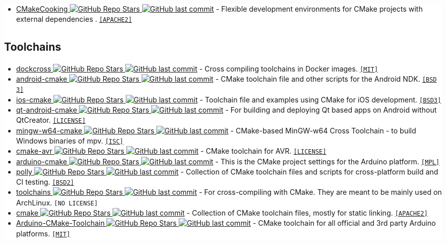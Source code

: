 * [CMakeCooking ![GitHub Repo Stars](https://img.shields.io/github/stars/hakuch/CMakeCooking) ![GitHub last commit](https://img.shields.io/github/last-commit/hakuch/CMakeCooking)](https://github.com/hakuch/CMakeCooking) - Flexible development environments for CMake projects with external dependencies
. [```[APACHE2]```][APACHE2]

## Toolchains

* [dockcross ![GitHub Repo Stars](https://img.shields.io/github/stars/dockcross/dockcross) ![GitHub last commit](https://img.shields.io/github/last-commit/dockcross/dockcross)](https://github.com/dockcross/dockcross) - Cross compiling toolchains in Docker images. [```[MIT]```][MIT]
* [android-cmake ![GitHub Repo Stars](https://img.shields.io/github/stars/taka-no-me/android-cmake) ![GitHub last commit](https://img.shields.io/github/last-commit/taka-no-me/android-cmake)](https://github.com/taka-no-me/android-cmake) - CMake toolchain file and other scripts for the Android NDK. [```[BSD3]```][BSD-3-Clause]
* [ios-cmake ![GitHub Repo Stars](https://img.shields.io/github/stars/cristeab/ios-cmake) ![GitHub last commit](https://img.shields.io/github/last-commit/cristeab/ios-cmake)](https://github.com/cristeab/ios-cmake) - Toolchain file and examples using CMake for iOS development. [```[BSD3]```][BSD-3-Clause]
* [qt-android-cmake ![GitHub Repo Stars](https://img.shields.io/github/stars/LaurentGomila/qt-android-cmake) ![GitHub last commit](https://img.shields.io/github/last-commit/LaurentGomila/qt-android-cmake)](https://github.com/LaurentGomila/qt-android-cmake) - For building and deploying Qt based apps on Android without QtCreator. [```[LICENSE]```](https://github.com/LaurentGomila/qt-android-cmake/blob/master/license.txt)
* [mingw-w64-cmake ![GitHub Repo Stars](https://img.shields.io/github/stars/lachs0r/mingw-w64-cmake) ![GitHub last commit](https://img.shields.io/github/last-commit/lachs0r/mingw-w64-cmake)](https://github.com/lachs0r/mingw-w64-cmake) - CMake-based MinGW-w64 Cross Toolchain - to build Windows binaries of mpv. [```[ISC]```][ISC]
* [cmake-avr ![GitHub Repo Stars](https://img.shields.io/github/stars/mkleemann/cmake-avr) ![GitHub last commit](https://img.shields.io/github/last-commit/mkleemann/cmake-avr)](https://github.com/mkleemann/cmake-avr) - CMake toolchain for AVR. [```[LICENSE]```](https://github.com/mkleemann/cmake-avr/blob/master/LICENSE)
* [arduino-cmake ![GitHub Repo Stars](https://img.shields.io/github/stars/francoiscampbell/arduino-cmake) ![GitHub last commit](https://img.shields.io/github/last-commit/francoiscampbell/arduino-cmake)](https://github.com/francoiscampbell/arduino-cmake) - This is the CMake project settings for the Arduino platform. [```[MPL]```][MPL]
* [polly ![GitHub Repo Stars](https://img.shields.io/github/stars/ruslo/polly) ![GitHub last commit](https://img.shields.io/github/last-commit/ruslo/polly)](https://github.com/ruslo/polly) - Collection of CMake toolchain files and scripts for cross-platform build and CI testing. [```[BSD2]```][BSD-2-Clause]
* [toolchains ![GitHub Repo Stars](https://img.shields.io/github/stars/mosra/toolchains) ![GitHub last commit](https://img.shields.io/github/last-commit/mosra/toolchains)](https://github.com/mosra/toolchains) - For cross-compiling with CMake. They are meant to be mainly used on ArchLinux. ```[NO LICENSE]```
* [cmake ![GitHub Repo Stars](https://img.shields.io/github/stars/staticlibs/cmake) ![GitHub last commit](https://img.shields.io/github/last-commit/staticlibs/cmake)](https://github.com/staticlibs/cmake/tree/master/toolchains) - Collection of CMake toolchain files, mostly for static linking. [```[APACHE2]```][APACHE2]
* [Arduino-CMake-Toolchain ![GitHub Repo Stars](https://img.shields.io/github/stars/a9183756-gh/Arduino-CMake-Toolchain) ![GitHub last commit](https://img.shields.io/github/last-commit/a9183756-gh/Arduino-CMake-Toolchain)](https://github.com/a9183756-gh/Arduino-CMake-Toolchain) - CMake toolchain for all official and 3rd party Arduino platforms. [```[MIT]```][MIT]


[ISC]: https://opensource.org/licenses/ISC
[GPL]: https://www.gnu.org/licenses/gpl-3.0.html
[GPL2]: https://www.gnu.org/licenses/old-licenses/gpl-2.0.html
[LGPL]: https://www.gnu.org/licenses/lgpl-3.0.en.html
[MIT]: https://opensource.org/licenses/MIT
[BOOST]: http://www.boost.org/LICENSE_1_0.txt
[BSD-2-Clause]: https://opensource.org/licenses/BSD-2-Clause
[BSD-3-Clause]: https://opensource.org/licenses/BSD-3-Clause
[APACHE2]: http://www.apache.org/licenses/LICENSE-2.0
[CC0-1.0]: https://creativecommons.org/publicdomain/zero/1.0/
[MPL]: https://www.mozilla.org/en-US/MPL/2.0/
[UNLICENSE]: https://unlicense.org/